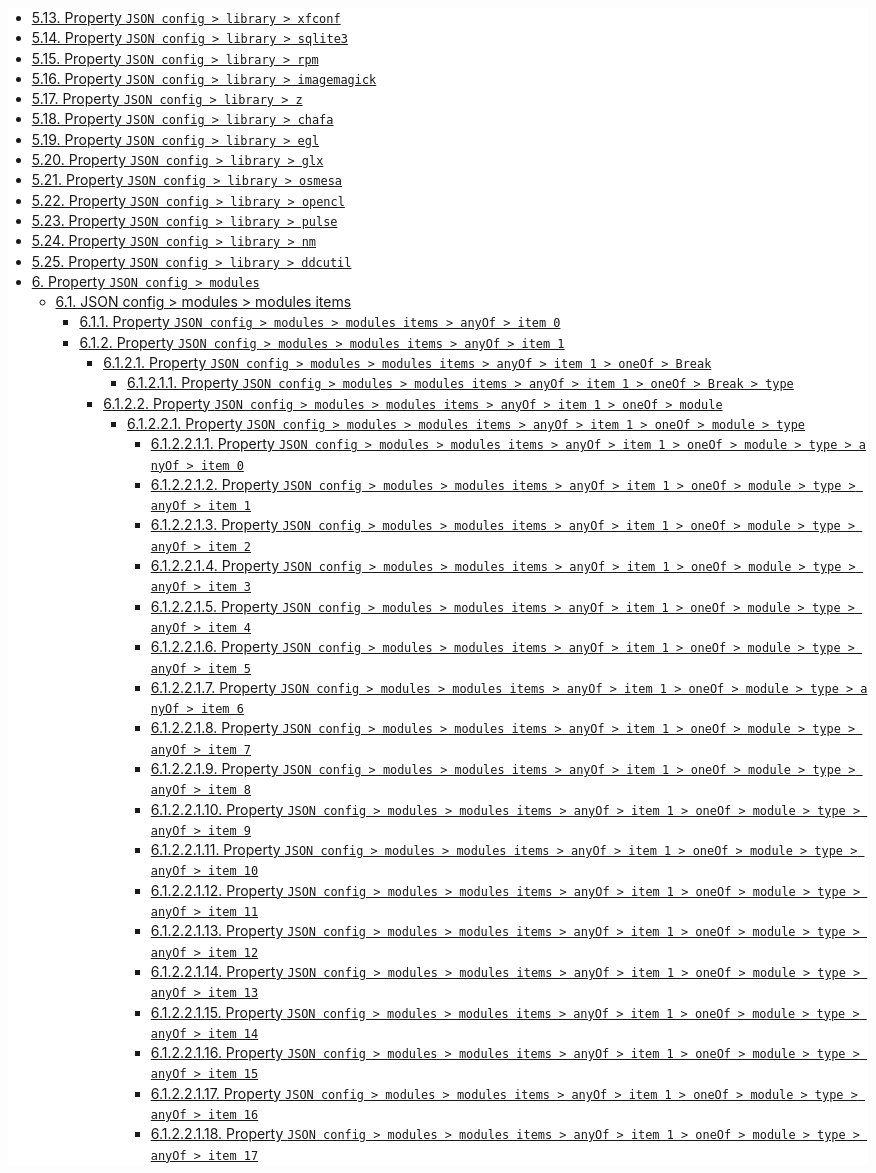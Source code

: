   - [5.13. Property `JSON config > library > xfconf`](#library_xfconf)
  - [5.14. Property `JSON config > library > sqlite3`](#library_sqlite3)
  - [5.15. Property `JSON config > library > rpm`](#library_rpm)
  - [5.16. Property `JSON config > library > imagemagick`](#library_imagemagick)
  - [5.17. Property `JSON config > library > z`](#library_z)
  - [5.18. Property `JSON config > library > chafa`](#library_chafa)
  - [5.19. Property `JSON config > library > egl`](#library_egl)
  - [5.20. Property `JSON config > library > glx`](#library_glx)
  - [5.21. Property `JSON config > library > osmesa`](#library_osmesa)
  - [5.22. Property `JSON config > library > opencl`](#library_opencl)
  - [5.23. Property `JSON config > library > pulse`](#library_pulse)
  - [5.24. Property `JSON config > library > nm`](#library_nm)
  - [5.25. Property `JSON config > library > ddcutil`](#library_ddcutil)
- [6. Property `JSON config > modules`](#modules)
  - [6.1. JSON config > modules > modules items](#autogenerated_heading_2)
    - [6.1.1. Property `JSON config > modules > modules items > anyOf > item 0`](#modules_items_anyOf_i0)
    - [6.1.2. Property `JSON config > modules > modules items > anyOf > item 1`](#modules_items_anyOf_i1)
      - [6.1.2.1. Property `JSON config > modules > modules items > anyOf > item 1 > oneOf > Break`](#modules_items_anyOf_i1_oneOf_i0)
        - [6.1.2.1.1. Property `JSON config > modules > modules items > anyOf > item 1 > oneOf > Break > type`](#modules_items_anyOf_i1_oneOf_i0_type)
      - [6.1.2.2. Property `JSON config > modules > modules items > anyOf > item 1 > oneOf > module`](#modules_items_anyOf_i1_oneOf_i1)
        - [6.1.2.2.1. Property `JSON config > modules > modules items > anyOf > item 1 > oneOf > module > type`](#modules_items_anyOf_i1_oneOf_i1_type)
          - [6.1.2.2.1.1. Property `JSON config > modules > modules items > anyOf > item 1 > oneOf > module > type > anyOf > item 0`](#modules_items_anyOf_i1_oneOf_i1_type_anyOf_i0)
          - [6.1.2.2.1.2. Property `JSON config > modules > modules items > anyOf > item 1 > oneOf > module > type > anyOf > item 1`](#modules_items_anyOf_i1_oneOf_i1_type_anyOf_i1)
          - [6.1.2.2.1.3. Property `JSON config > modules > modules items > anyOf > item 1 > oneOf > module > type > anyOf > item 2`](#modules_items_anyOf_i1_oneOf_i1_type_anyOf_i2)
          - [6.1.2.2.1.4. Property `JSON config > modules > modules items > anyOf > item 1 > oneOf > module > type > anyOf > item 3`](#modules_items_anyOf_i1_oneOf_i1_type_anyOf_i3)
          - [6.1.2.2.1.5. Property `JSON config > modules > modules items > anyOf > item 1 > oneOf > module > type > anyOf > item 4`](#modules_items_anyOf_i1_oneOf_i1_type_anyOf_i4)
          - [6.1.2.2.1.6. Property `JSON config > modules > modules items > anyOf > item 1 > oneOf > module > type > anyOf > item 5`](#modules_items_anyOf_i1_oneOf_i1_type_anyOf_i5)
          - [6.1.2.2.1.7. Property `JSON config > modules > modules items > anyOf > item 1 > oneOf > module > type > anyOf > item 6`](#modules_items_anyOf_i1_oneOf_i1_type_anyOf_i6)
          - [6.1.2.2.1.8. Property `JSON config > modules > modules items > anyOf > item 1 > oneOf > module > type > anyOf > item 7`](#modules_items_anyOf_i1_oneOf_i1_type_anyOf_i7)
          - [6.1.2.2.1.9. Property `JSON config > modules > modules items > anyOf > item 1 > oneOf > module > type > anyOf > item 8`](#modules_items_anyOf_i1_oneOf_i1_type_anyOf_i8)
          - [6.1.2.2.1.10. Property `JSON config > modules > modules items > anyOf > item 1 > oneOf > module > type > anyOf > item 9`](#modules_items_anyOf_i1_oneOf_i1_type_anyOf_i9)
          - [6.1.2.2.1.11. Property `JSON config > modules > modules items > anyOf > item 1 > oneOf > module > type > anyOf > item 10`](#modules_items_anyOf_i1_oneOf_i1_type_anyOf_i10)
          - [6.1.2.2.1.12. Property `JSON config > modules > modules items > anyOf > item 1 > oneOf > module > type > anyOf > item 11`](#modules_items_anyOf_i1_oneOf_i1_type_anyOf_i11)
          - [6.1.2.2.1.13. Property `JSON config > modules > modules items > anyOf > item 1 > oneOf > module > type > anyOf > item 12`](#modules_items_anyOf_i1_oneOf_i1_type_anyOf_i12)
          - [6.1.2.2.1.14. Property `JSON config > modules > modules items > anyOf > item 1 > oneOf > module > type > anyOf > item 13`](#modules_items_anyOf_i1_oneOf_i1_type_anyOf_i13)
          - [6.1.2.2.1.15. Property `JSON config > modules > modules items > anyOf > item 1 > oneOf > module > type > anyOf > item 14`](#modules_items_anyOf_i1_oneOf_i1_type_anyOf_i14)
          - [6.1.2.2.1.16. Property `JSON config > modules > modules items > anyOf > item 1 > oneOf > module > type > anyOf > item 15`](#modules_items_anyOf_i1_oneOf_i1_type_anyOf_i15)
          - [6.1.2.2.1.17. Property `JSON config > modules > modules items > anyOf > item 1 > oneOf > module > type > anyOf > item 16`](#modules_items_anyOf_i1_oneOf_i1_type_anyOf_i16)
          - [6.1.2.2.1.18. Property `JSON config > modules > modules items > anyOf > item 1 > oneOf > module > type > anyOf > item 17`](#modules_items_anyOf_i1_oneOf_i1_type_anyOf_i17)